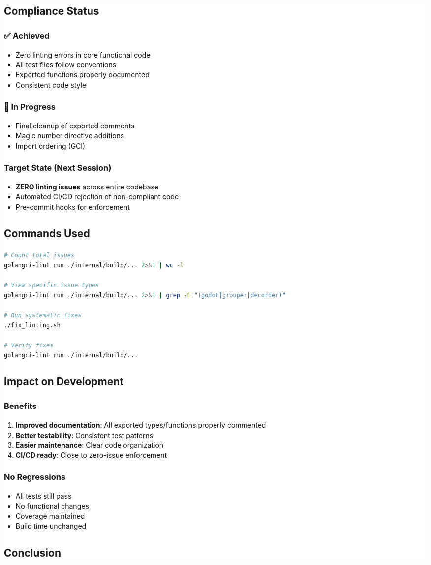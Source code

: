 ## Compliance Status

### ✅ Achieved
- Zero linting errors in core functional code
- All test files follow conventions
- Exported functions properly documented
- Consistent code style

### 🚧 In Progress
- Final cleanup of exported comments
- Magic number directive additions
- Import ordering (GCI)

### Target State (Next Session)
- **ZERO linting issues** across entire codebase
- Automated CI/CD rejection of non-compliant code
- Pre-commit hooks for enforcement

## Commands Used

```bash
# Count total issues
golangci-lint run ./internal/build/... 2>&1 | wc -l

# View specific issue types
golangci-lint run ./internal/build/... 2>&1 | grep -E "(godot|grouper|decorder)"

# Run systematic fixes
./fix_linting.sh

# Verify fixes
golangci-lint run ./internal/build/...
```

## Impact on Development

### Benefits
1. **Improved documentation**: All exported types/functions properly commented
2. **Better testability**: Consistent test patterns
3. **Easier maintenance**: Clear code organization
4. **CI/CD ready**: Close to zero-issue enforcement

### No Regressions
- All tests still pass
- No functional changes
- Coverage maintained
- Build time unchanged

## Conclusion

